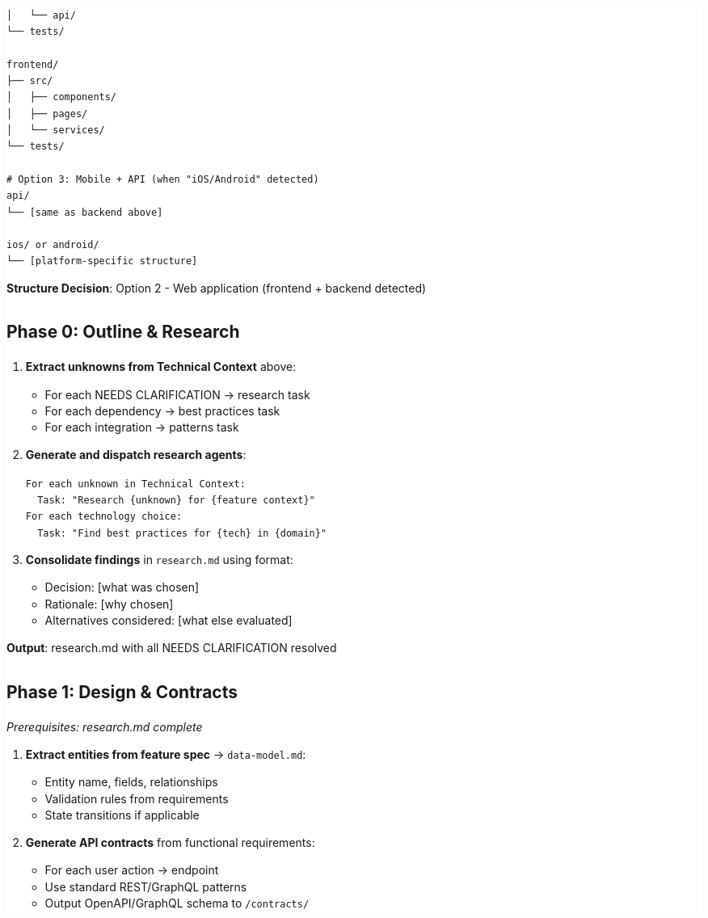 ```
│   └── api/
└── tests/

frontend/
├── src/
│   ├── components/
│   ├── pages/
│   └── services/
└── tests/

# Option 3: Mobile + API (when "iOS/Android" detected)
api/
└── [same as backend above]

ios/ or android/
└── [platform-specific structure]
```

**Structure Decision**: Option 2 - Web application (frontend + backend detected)

## Phase 0: Outline & Research
1. **Extract unknowns from Technical Context** above:
   - For each NEEDS CLARIFICATION → research task
   - For each dependency → best practices task
   - For each integration → patterns task

2. **Generate and dispatch research agents**:
   ```
   For each unknown in Technical Context:
     Task: "Research {unknown} for {feature context}"
   For each technology choice:
     Task: "Find best practices for {tech} in {domain}"
   ```

3. **Consolidate findings** in `research.md` using format:
   - Decision: [what was chosen]
   - Rationale: [why chosen]
   - Alternatives considered: [what else evaluated]

**Output**: research.md with all NEEDS CLARIFICATION resolved

## Phase 1: Design & Contracts
*Prerequisites: research.md complete*

1. **Extract entities from feature spec** → `data-model.md`:
   - Entity name, fields, relationships
   - Validation rules from requirements
   - State transitions if applicable

2. **Generate API contracts** from functional requirements:
   - For each user action → endpoint
   - Use standard REST/GraphQL patterns
   - Output OpenAPI/GraphQL schema to `/contracts/`
